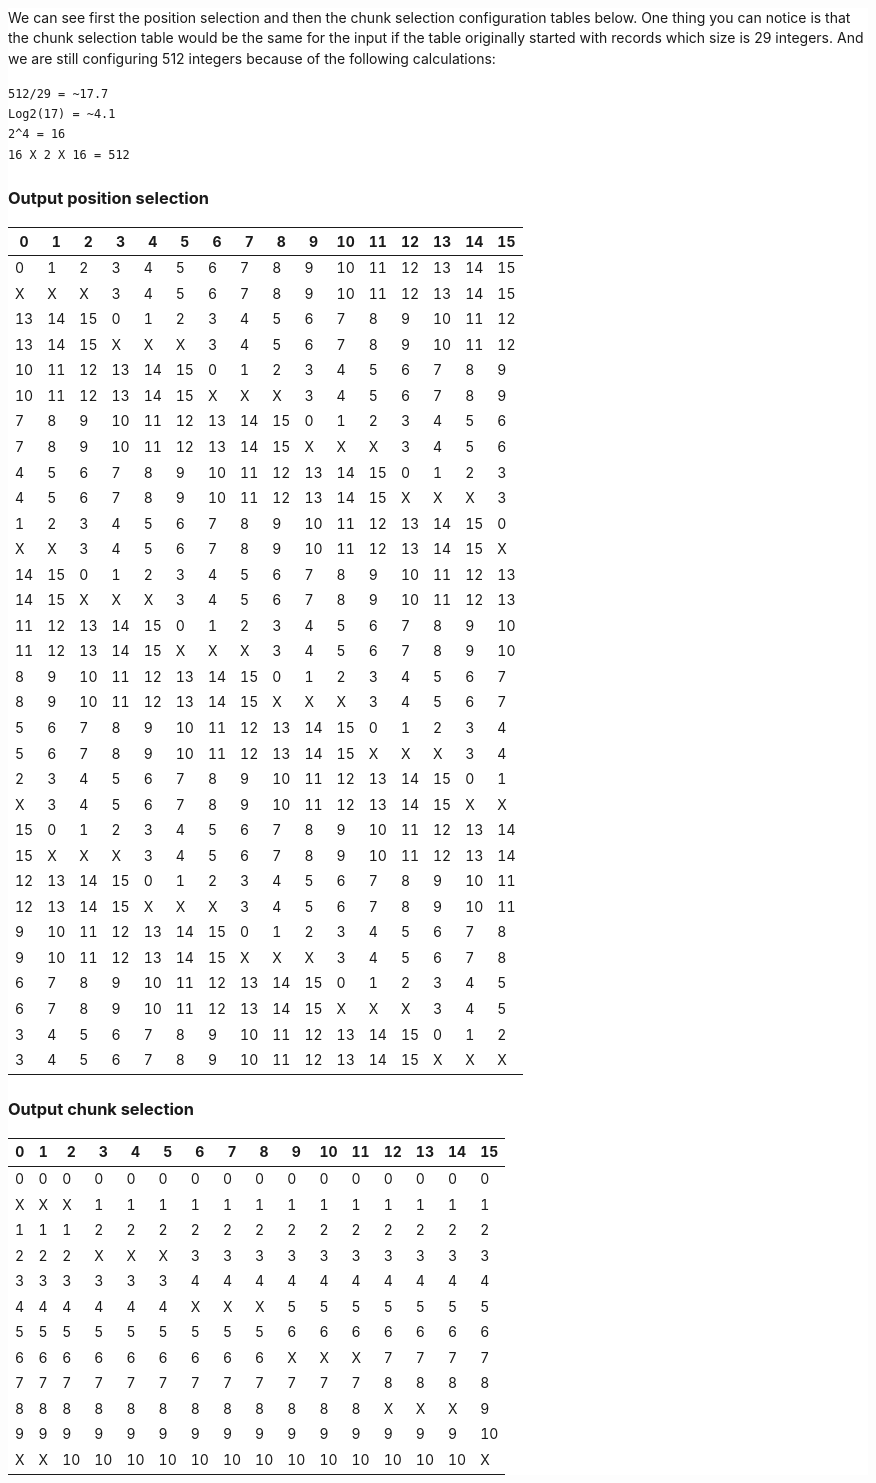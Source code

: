 We can see first the position selection and then the chunk selection configuration tables below. One thing you can notice is that the chunk selection table would be the same for the input if the table originally started with records which size is 29 integers. And we are still configuring 512 integers because of the following calculations:

```
512/29 = ~17.7
Log2(17) = ~4.1 
2^4 = 16 
16 X 2 X 16 = 512
```

### Output position selection

0 | 1 | 2 | 3 | 4 | 5 | 6 | 7 | 8 | 9 | 10 | 11 | 12 | 13 | 14 | 15
--|--|--|--|--|--|--|--|--|--|--|--|--|--|--|--
0|1|2|3|4|5|6|7|8|9|10|11|12|13|14|15
X|X|X|3|4|5|6|7|8|9|10|11|12|13|14|15
13|14|15|0|1|2|3|4|5|6|7|8|9|10|11|12
13|14|15|X|X|X|3|4|5|6|7|8|9|10|11|12
10|11|12|13|14|15|0|1|2|3|4|5|6|7|8|9
10|11|12|13|14|15|X|X|X|3|4|5|6|7|8|9
7|8|9|10|11|12|13|14|15|0|1|2|3|4|5|6
7|8|9|10|11|12|13|14|15|X|X|X|3|4|5|6
4|5|6|7|8|9|10|11|12|13|14|15|0|1|2|3
4|5|6|7|8|9|10|11|12|13|14|15|X|X|X|3
1|2|3|4|5|6|7|8|9|10|11|12|13|14|15|0
X|X|3|4|5|6|7|8|9|10|11|12|13|14|15|X
14|15|0|1|2|3|4|5|6|7|8|9|10|11|12|13
14|15|X|X|X|3|4|5|6|7|8|9|10|11|12|13
11|12|13|14|15|0|1|2|3|4|5|6|7|8|9|10
11|12|13|14|15|X|X|X|3|4|5|6|7|8|9|10
8|9|10|11|12|13|14|15|0|1|2|3|4|5|6|7
8|9|10|11|12|13|14|15|X|X|X|3|4|5|6|7
5|6|7|8|9|10|11|12|13|14|15|0|1|2|3|4
5|6|7|8|9|10|11|12|13|14|15|X|X|X|3|4
2|3|4|5|6|7|8|9|10|11|12|13|14|15|0|1
X|3|4|5|6|7|8|9|10|11|12|13|14|15|X|X
15|0|1|2|3|4|5|6|7|8|9|10|11|12|13|14
15|X|X|X|3|4|5|6|7|8|9|10|11|12|13|14
12|13|14|15|0|1|2|3|4|5|6|7|8|9|10|11
12|13|14|15|X|X|X|3|4|5|6|7|8|9|10|11
9|10|11|12|13|14|15|0|1|2|3|4|5|6|7|8
9|10|11|12|13|14|15|X|X|X|3|4|5|6|7|8
6|7|8|9|10|11|12|13|14|15|0|1|2|3|4|5
6|7|8|9|10|11|12|13|14|15|X|X|X|3|4|5
3|4|5|6|7|8|9|10|11|12|13|14|15|0|1|2
3|4|5|6|7|8|9|10|11|12|13|14|15|X|X|X

### Output chunk selection
0 | 1 | 2 | 3 | 4 | 5 | 6 | 7 | 8 | 9 | 10 | 11 | 12 | 13 | 14 | 15
--|--|--|--|--|--|--|--|--|--|--|--|--|--|--|--
0|0|0|0|0|0|0|0|0|0|0|0|0|0|0|0
X|X|X|1|1|1|1|1|1|1|1|1|1|1|1|1
1|1|1|2|2|2|2|2|2|2|2|2|2|2|2|2
2|2|2|X|X|X|3|3|3|3|3|3|3|3|3|3
3|3|3|3|3|3|4|4|4|4|4|4|4|4|4|4
4|4|4|4|4|4|X|X|X|5|5|5|5|5|5|5
5|5|5|5|5|5|5|5|5|6|6|6|6|6|6|6
6|6|6|6|6|6|6|6|6|X|X|X|7|7|7|7
7|7|7|7|7|7|7|7|7|7|7|7|8|8|8|8
8|8|8|8|8|8|8|8|8|8|8|8|X|X|X|9
9|9|9|9|9|9|9|9|9|9|9|9|9|9|9|10
X|X|10|10|10|10|10|10|10|10|10|10|10|10|10|X